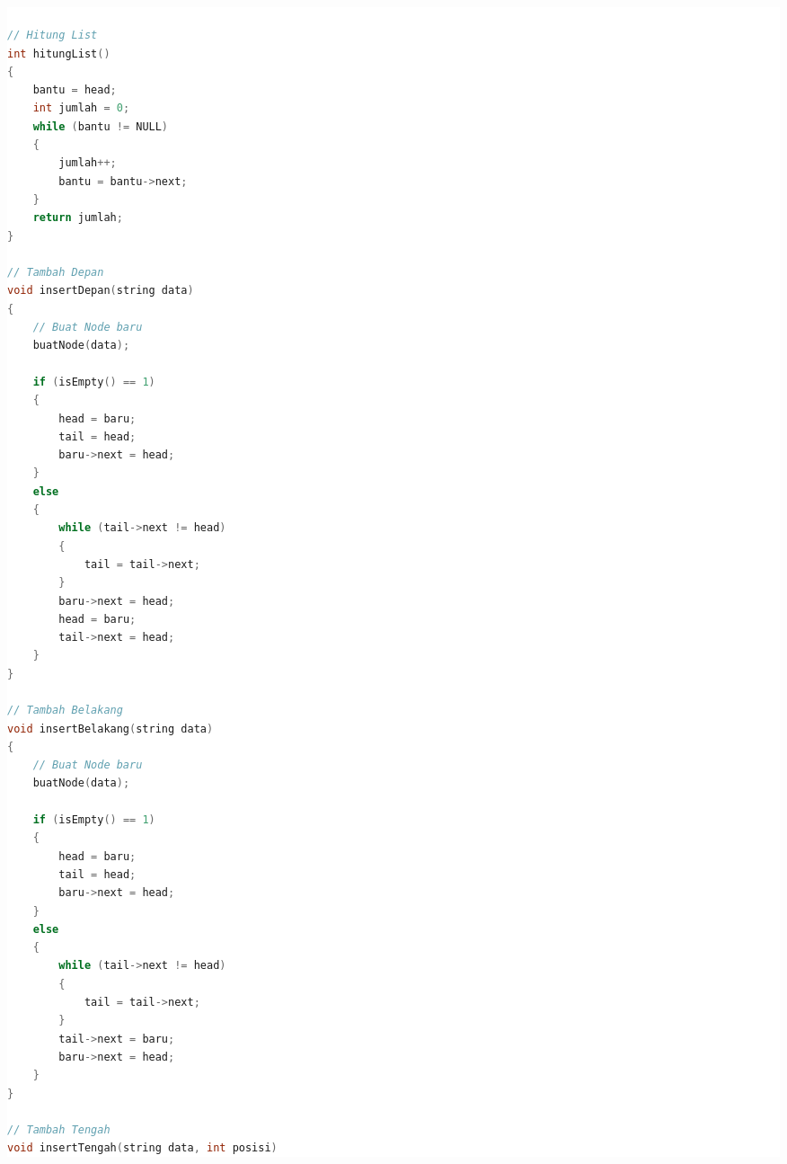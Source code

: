 ```C++

// Hitung List
int hitungList()
{
    bantu = head;
    int jumlah = 0;
    while (bantu != NULL)
    {
        jumlah++;
        bantu = bantu->next;
    }
    return jumlah;
}

// Tambah Depan
void insertDepan(string data)
{
    // Buat Node baru
    buatNode(data);

    if (isEmpty() == 1)
    {
        head = baru;
        tail = head;
        baru->next = head;
    }
    else
    {
        while (tail->next != head)
        {
            tail = tail->next;
        }
        baru->next = head;
        head = baru;
        tail->next = head;
    }
}

// Tambah Belakang
void insertBelakang(string data)
{
    // Buat Node baru
    buatNode(data);

    if (isEmpty() == 1)
    {
        head = baru;
        tail = head;
        baru->next = head;
    }
    else
    {
        while (tail->next != head)
        {
            tail = tail->next;
        }
        tail->next = baru;
        baru->next = head;
    }
}

// Tambah Tengah
void insertTengah(string data, int posisi)
```